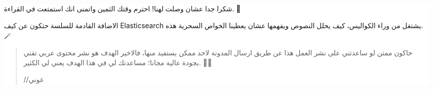 
شكرا جدا عشان وصلت لهنا! احترم وقتك الثمين واتمنى انك استمتعت في القراءة. 🙏

الاضافة القادمة للسلسة حتكون عن كيف Elasticsearch يشتغل من وراء الكواليس، كيف يحلل النصوص ويفهمها عشان يعطينا الخواص السحرية هذه. 🪄
> حاكون ممتن لو ساعدتني على نشر العمل هذا عن طريق ارسال المدونة لاحد ممكن يستفيد منها، فالاخير الهدف هو نشر محتوى عربي تقني بجودة عالية مجانا؛ مساعدتك لي في هذا الهدف يعني لي الكثير. 🐳🍉
> 
> //غوني